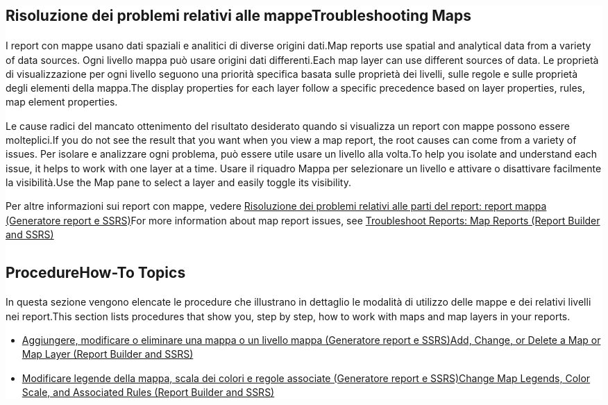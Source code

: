   
  
##  <a name="troubleshooting-maps"></a><a name="Troubleshooting"></a><span data-ttu-id="d5fe6-331">Risoluzione dei problemi relativi alle mappe</span><span class="sxs-lookup"><span data-stu-id="d5fe6-331">Troubleshooting Maps</span></span>  
 <span data-ttu-id="d5fe6-332">I report con mappe usano dati spaziali e analitici di diverse origini dati.</span><span class="sxs-lookup"><span data-stu-id="d5fe6-332">Map reports use spatial and analytical data from a variety of data sources.</span></span> <span data-ttu-id="d5fe6-333">Ogni livello mappa può usare origini dati differenti.</span><span class="sxs-lookup"><span data-stu-id="d5fe6-333">Each map layer can use different sources of data.</span></span> <span data-ttu-id="d5fe6-334">Le proprietà di visualizzazione per ogni livello seguono una priorità specifica basata sulle proprietà dei livelli, sulle regole e sulle proprietà degli elementi della mappa.</span><span class="sxs-lookup"><span data-stu-id="d5fe6-334">The display properties for each layer follow a specific precedence based on layer properties, rules, map element properties.</span></span>  
  
 <span data-ttu-id="d5fe6-335">Le cause radici del mancato ottenimento del risultato desiderato quando si visualizza un report con mappe possono essere molteplici.</span><span class="sxs-lookup"><span data-stu-id="d5fe6-335">If you do not see the result that you want when you view a map report, the root causes can come from a variety of issues.</span></span> <span data-ttu-id="d5fe6-336">Per isolare e analizzare ogni problema, può essere utile usare un livello alla volta.</span><span class="sxs-lookup"><span data-stu-id="d5fe6-336">To help you isolate and understand each issue, it helps to work with one layer at a time.</span></span> <span data-ttu-id="d5fe6-337">Usare il riquadro Mappa per selezionare un livello e attivare o disattivare facilmente la visibilità.</span><span class="sxs-lookup"><span data-stu-id="d5fe6-337">Use the Map pane to select a layer and easily toggle its visibility.</span></span>  
  
 <span data-ttu-id="d5fe6-338">Per altre informazioni sui report con mappe, vedere [Risoluzione dei problemi relativi alle parti del report: report mappa &#40;Generatore report e SSRS&#41;](troubleshoot-reports-map-reports-report-builder-and-ssrs.md)</span><span class="sxs-lookup"><span data-stu-id="d5fe6-338">For more information about map report issues, see [Troubleshoot Reports: Map Reports &#40;Report Builder and SSRS&#41;](troubleshoot-reports-map-reports-report-builder-and-ssrs.md)</span></span>  
  

  
##  <a name="how-to-topics"></a><a name="HowTo"></a><span data-ttu-id="d5fe6-339">Procedure</span><span class="sxs-lookup"><span data-stu-id="d5fe6-339">How-To Topics</span></span>  
 <span data-ttu-id="d5fe6-340">In questa sezione vengono elencate le procedure che illustrano in dettaglio le modalità di utilizzo delle mappe e dei relativi livelli nei report.</span><span class="sxs-lookup"><span data-stu-id="d5fe6-340">This section lists procedures that show you, step by step, how to work with maps and map layers in your reports.</span></span>  
  
-   [<span data-ttu-id="d5fe6-341">Aggiungere, modificare o eliminare una mappa o un livello mappa &#40;Generatore report e SSRS&#41;</span><span class="sxs-lookup"><span data-stu-id="d5fe6-341">Add, Change, or Delete a Map or Map Layer &#40;Report Builder and SSRS&#41;</span></span>](add-change-or-delete-a-map-or-map-layer-report-builder-and-ssrs.md)  
  
-   [<span data-ttu-id="d5fe6-342">Modificare legende della mappa, scala dei colori e regole associate &#40;Generatore report e SSRS&#41;</span><span class="sxs-lookup"><span data-stu-id="d5fe6-342">Change Map Legends, Color Scale, and Associated Rules &#40;Report Builder and SSRS&#41;</span></span>](change-map-legends-color-scale-and-associated-rules-report-builder-and-ssrs.md)  
  